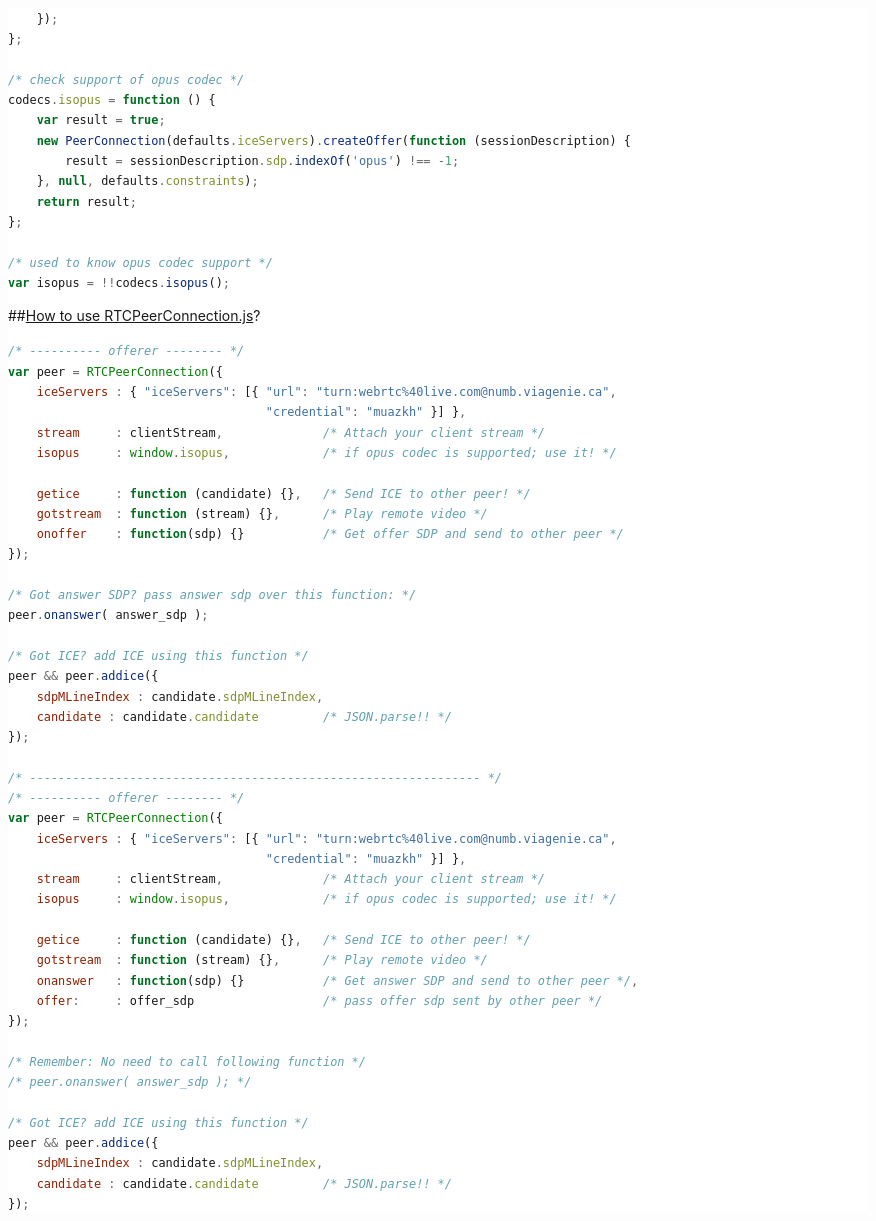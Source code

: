```javascript
    });
};

/* check support of opus codec */
codecs.isopus = function () {
    var result = true;
    new PeerConnection(defaults.iceServers).createOffer(function (sessionDescription) {
        result = sessionDescription.sdp.indexOf('opus') !== -1;
    }, null, defaults.constraints);
    return result;
};

/* used to know opus codec support */
var isopus = !!codecs.isopus();
```

##[How to use RTCPeerConnection.js](https://webrtc-experiment.appspot.com/howto/)?

```javascript
/* ---------- offerer -------- */
var peer = RTCPeerConnection({
    iceServers : { "iceServers": [{ "url": "turn:webrtc%40live.com@numb.viagenie.ca", 
                                    "credential": "muazkh" }] },
    stream     : clientStream,				/* Attach your client stream */
    isopus     : window.isopus,				/* if opus codec is supported; use it! */

    getice     : function (candidate) {},	/* Send ICE to other peer! */
    gotstream  : function (stream) {},		/* Play remote video */
    onoffer    : function(sdp) {}			/* Get offer SDP and send to other peer */
});

/* Got answer SDP? pass answer sdp over this function: */
peer.onanswer( answer_sdp );

/* Got ICE? add ICE using this function */
peer && peer.addice({
    sdpMLineIndex : candidate.sdpMLineIndex,
    candidate : candidate.candidate			/* JSON.parse!! */
});

/* --------------------------------------------------------------- */
/* ---------- offerer -------- */
var peer = RTCPeerConnection({
    iceServers : { "iceServers": [{ "url": "turn:webrtc%40live.com@numb.viagenie.ca", 
                                    "credential": "muazkh" }] },
    stream     : clientStream,				/* Attach your client stream */
    isopus     : window.isopus,				/* if opus codec is supported; use it! */

    getice     : function (candidate) {},	/* Send ICE to other peer! */
    gotstream  : function (stream) {},		/* Play remote video */
    onanswer   : function(sdp) {}			/* Get answer SDP and send to other peer */,
	offer:	   : offer_sdp					/* pass offer sdp sent by other peer */
});

/* Remember: No need to call following function */
/* peer.onanswer( answer_sdp ); */

/* Got ICE? add ICE using this function */
peer && peer.addice({
    sdpMLineIndex : candidate.sdpMLineIndex,
    candidate : candidate.candidate			/* JSON.parse!! */
});
```
